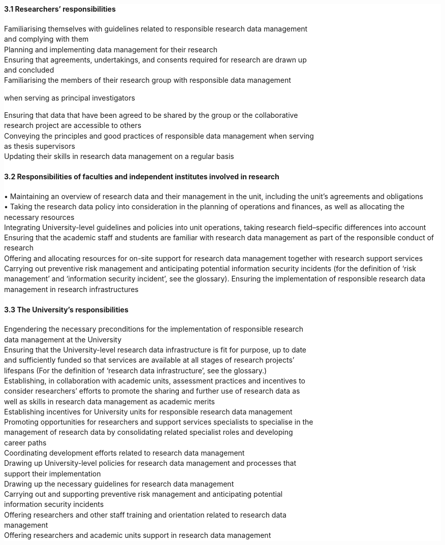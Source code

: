 #### 3.1 Researchers’ responsibilities  

Familiarising themselves with guidelines related to responsible research data management   
and complying with them   
Planning and implementing data management for their research   
Ensuring that agreements, undertakings, and consents required for research are drawn up   
and concluded   
Familiarising the members of their research group with responsible data management  

when serving as principal investigators  

Ensuring that data that have been agreed to be shared by the group or the collaborative   
research project are accessible to others   
Conveying the principles and good practices of responsible data management when serving   
as thesis supervisors   
Updating their skills in research data management on a regular basis  

#### 3.2 Responsibilities of faculties and independent institutes involved in research  

• Maintaining an overview of research data and their management in the unit, including the unit’s agreements and obligations   
• Taking the research data policy into consideration in the planning of operations and finances, as well as allocating the necessary resources   
Integrating University-level guidelines and policies into unit operations, taking research field–specific differences into account   
Ensuring that the academic staff and students are familiar with research data management as part of the responsible conduct of research   
Offering and allocating resources for on-site support for research data management together with research support services   
Carrying out preventive risk management and anticipating potential information security incidents (for the definition of ‘risk management’ and ‘information security incident’, see the glossary). Ensuring the implementation of responsible research data management in research infrastructures  

#### 3.3 The University’s responsibilities  

Engendering the necessary preconditions for the implementation of responsible research   
data management at the University   
Ensuring that the University-level research data infrastructure is fit for purpose, up to date   
and sufficiently funded so that services are available at all stages of research projects’   
lifespans (For the definition of ‘research data infrastructure’, see the glossary.)   
Establishing, in collaboration with academic units, assessment practices and incentives to   
consider researchers’ efforts to promote the sharing and further use of research data as   
well as skills in research data management as academic merits   
Establishing incentives for University units for responsible research data management   
Promoting opportunities for researchers and support services specialists to specialise in the   
management of research data by consolidating related specialist roles and developing   
career paths   
Coordinating development efforts related to research data management   
Drawing up University-level policies for research data management and processes that   
support their implementation   
Drawing up the necessary guidelines for research data management   
Carrying out and supporting preventive risk management and anticipating potential   
information security incidents   
Offering researchers and other staff training and orientation related to research data   
management   
Offering researchers and academic units support in research data management  
